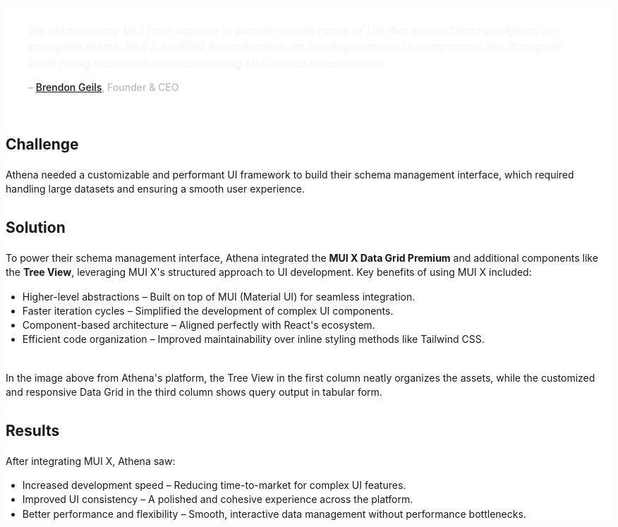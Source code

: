 <span class="only-dark-mode">
<blockquote style="margin: 32px 0; padding: 24px 32px; background: var(--muidocs-palette-background-default); border-left: 6px solid var(--muidocs-palette-primary-main); color: #f5f5f7; border-radius: 8px; font-size: 1.15rem; font-style: italic;">
  We started using MUI from day one to provide a wide range of UIs that support data workflows for enterprise teams. MUI X enabled faster iteration for building complex UI components like data grids while fitting seamlessly into our existing MUI-based infrastructure.
  <br>
  <span style="display: block; margin-top: 12px; font-size: 1rem; font-style: normal; color: #bbb; font-weight: 500;">
    – <a href="https://www.linkedin.com/in/brendongeils/" target="_blank" rel="noopener">Brendon Geils</a>, Founder & CEO
  </span>
</blockquote>
</span>

## Challenge

Athena needed a customizable and performant UI framework to build their schema management interface, which required handling large datasets and ensuring a smooth user experience.

## Solution

To power their schema management interface, Athena integrated the **MUI X Data Grid Premium** and additional components like the **Tree View**, leveraging MUI X's structured approach to UI development.
Key benefits of using MUI X included:

- Higher-level abstractions – Built on top of MUI (Material UI) for seamless integration.
- Faster iteration cycles – Simplified the development of complex UI components.
- Component-based architecture – Aligned perfectly with React's ecosystem.
- Efficient code organization – Improved maintainability over inline styling methods like Tailwind CSS.

<img
  id="athena-ui"
  src="/static/branding/companies/athena-ui.png"
  alt=""
  style="width: 100%; height: auto; object-fit: cover; object-position: top left; border: 0px; margin-left: 0; margin-bottom: 20px; display: block; text-align: left;"
/>

In the image above from Athena's platform, the Tree View in the first column neatly organizes the assets, while the customized and responsive Data Grid in the third column shows query output in tabular form.

## Results

After integrating MUI X, Athena saw:

- Increased development speed – Reducing time-to-market for complex UI features.
- Improved UI consistency – A polished and cohesive experience across the platform.
- Better performance and flexibility – Smooth, interactive data management without performance bottlenecks.
